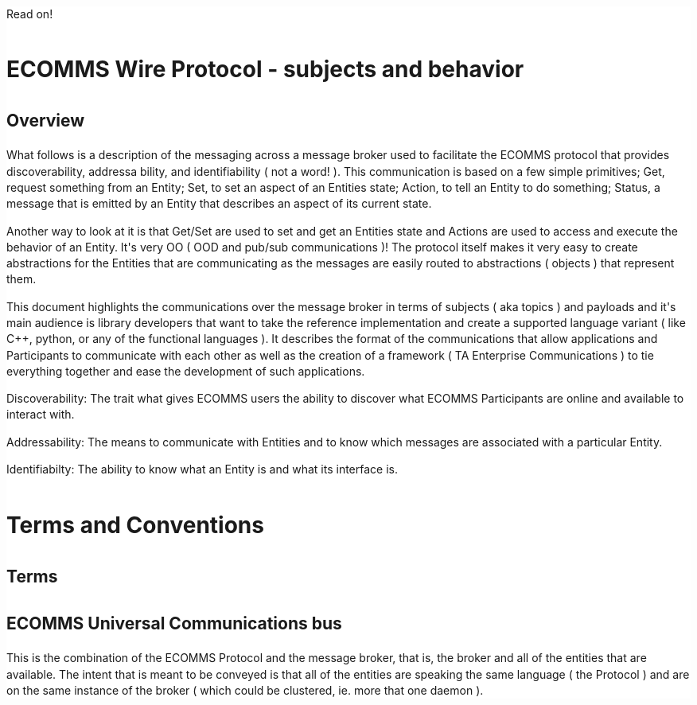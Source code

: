 Read on!


# ECOMMS Wire Protocol - subjects and behavior

## Overview

What follows is a description of the messaging across a message broker used to facilitate the ECOMMS protocol that provides discoverability, addressa
bility, and identifiability ( not a word! ). This communication is based on a few simple primitives; Get, request something from an Entity; Set, to set an
aspect of an Entities state; Action, to tell an Entity to do something; Status, a message that is emitted by an Entity that describes an aspect of its current
state.

Another way to look at it is that Get/Set are used to set and get an Entities state and Actions are used to access and execute the behavior of an Entity. It's
very OO ( OOD and pub/sub communications )! The protocol itself makes it very easy to create abstractions for the Entities that are communicating as the
messages are easily routed to abstractions ( objects ) that represent them.

This document highlights the communications over the message broker in terms of subjects ( aka topics ) and payloads and it's main audience is library
developers that want to take the reference implementation and create a supported language variant ( like C++, python, or any of the functional languages
). It describes the format of the communications that allow applications and Participants to communicate with each other as well as the creation of a
framework ( TA Enterprise Communications ) to tie everything together and ease the development of such applications.

Discoverability: The trait what gives ECOMMS users the ability to discover what ECOMMS Participants are online and available to interact with.

Addressability: The means to communicate with Entities and to know which messages are associated with a particular Entity.

Identifiabilty: The ability to know what an Entity is and what its interface is.


# Terms and Conventions

## Terms

## ECOMMS Universal Communications bus

This is the combination of the ECOMMS Protocol and the message broker, that is, the broker and all of the entities that are available. The intent that is
meant to be conveyed is that all of the entities are speaking the same language ( the Protocol ) and are on the same instance of the broker ( which could
be clustered, ie. more that one daemon ).
